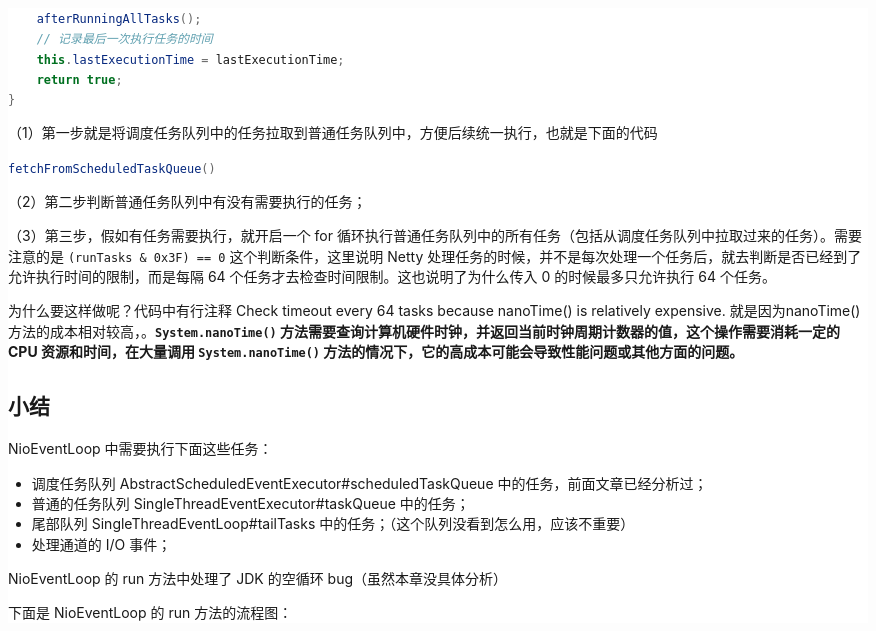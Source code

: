 ```java
    afterRunningAllTasks();
    // 记录最后一次执行任务的时间
    this.lastExecutionTime = lastExecutionTime;
    return true;
}
```

（1）第一步就是将调度任务队列中的任务拉取到普通任务队列中，方便后续统一执行，也就是下面的代码

```java
fetchFromScheduledTaskQueue()
```

（2）第二步判断普通任务队列中有没有需要执行的任务；

（3）第三步，假如有任务需要执行，就开启一个 for 循环执行普通任务队列中的所有任务（包括从调度任务队列中拉取过来的任务）。需要注意的是 `(runTasks & 0x3F) == 0` 这个判断条件，这里说明 Netty 处理任务的时候，并不是每次处理一个任务后，就去判断是否已经到了允许执行时间的限制，而是每隔 64 个任务才去检查时间限制。这也说明了为什么传入 0 的时候最多只允许执行 64 个任务。

为什么要这样做呢？代码中有行注释 Check timeout every 64 tasks because nanoTime() is relatively expensive. 就是因为nanoTime() 方法的成本相对较高，。**`System.nanoTime()` 方法需要查询计算机硬件时钟，并返回当前时钟周期计数器的值，这个操作需要消耗一定的 CPU 资源和时间，在大量调用 `System.nanoTime()` 方法的情况下，它的高成本可能会导致性能问题或其他方面的问题。**

## 小结

 NioEventLoop 中需要执行下面这些任务：

- 调度任务队列  AbstractScheduledEventExecutor#scheduledTaskQueue 中的任务，前面文章已经分析过；
- 普通的任务队列 SingleThreadEventExecutor#taskQueue 中的任务；
- 尾部队列 SingleThreadEventLoop#tailTasks 中的任务；（这个队列没看到怎么用，应该不重要）
- 处理通道的 I/O 事件；

NioEventLoop 的 run 方法中处理了 JDK 的空循环 bug（虽然本章没具体分析）

下面是 NioEventLoop 的 run 方法的流程图：
